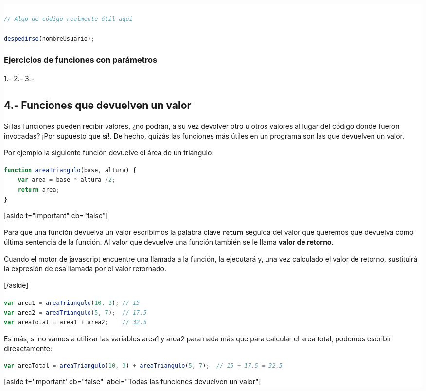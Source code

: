 ```js

// Algo de código realmente útil aquí

despedirse(nombreUsuario);
```


### Ejercicios de funciones con parámetros

1.- 
2.-
3.-


## 4.- Funciones que devuelven un valor

Si las funciones pueden recibir valores, ¿no podrán, a su vez devolver otro u otros valores al lugar del código donde fueron invocadas? ¡Por supuesto que sí!. De hecho, quizás las funciones más útiles en un programa son las que devuelven un valor.



Por ejemplo la siguiente función devuelve el área de un triángulo:

```js
function areaTriangulo(base, altura) {
    var area = base * altura /2;
    return area;
}
```

[aside t="important" cb="false"]

Para que una función devuelva un valor escribimos la palabra clave **`return`** seguida del valor que queremos que devuelva como última sentencia de la función.
Al valor que devuelve una función también se le llama **valor de retorno**.

Cuando el motor de javascript encuentre una llamada a la función, la ejecutará y, una vez calculado el valor de retorno, sustituirá la expresión de esa llamada por el valor retornado.

[/aside]



```js
var area1 = areaTriangulo(10, 3); // 15
var area2 = areaTriangulo(5, 7);  // 17.5
var areaTotal = area1 + area2;    // 32.5
```

Es más, si no vamos a utilizar las variables area1 y area2 para nada más que para calcular el area total, podemos escribir direactamente:

```js
var areaTotal = areaTriangulo(10, 3) + areaTriangulo(5, 7);  // 15 + 17.5 = 32.5
```

[aside t='important' cb="false" label="Todas las funciones devuelven un valor"]
